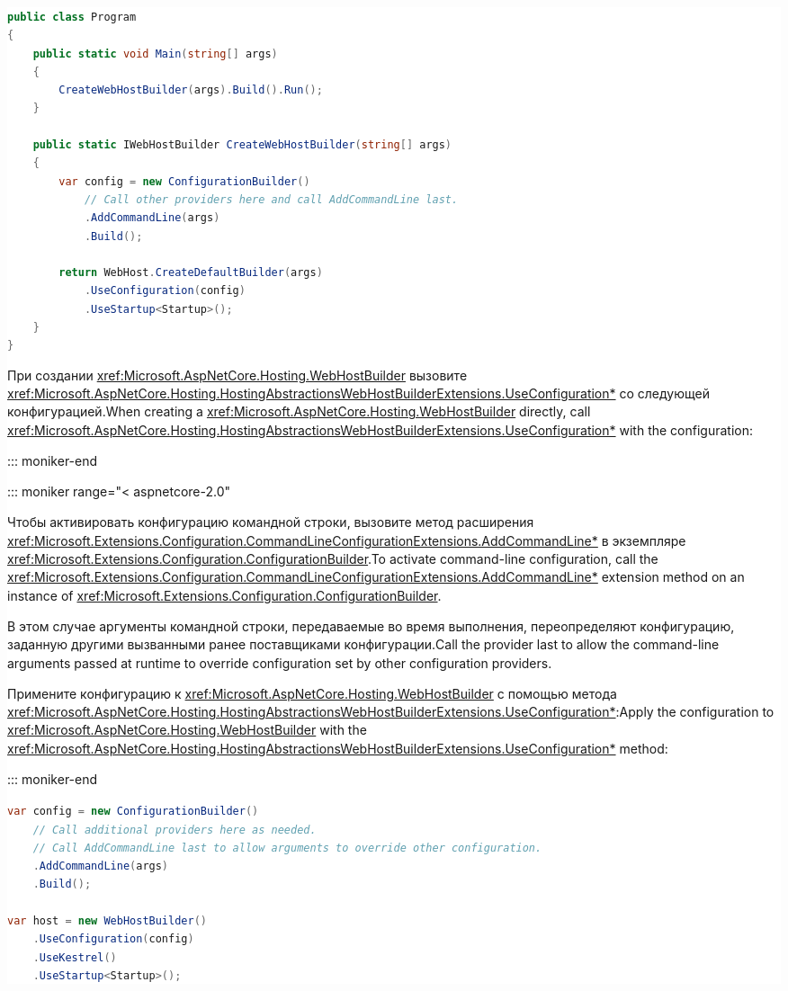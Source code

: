 ```csharp
public class Program
{
    public static void Main(string[] args)
    {
        CreateWebHostBuilder(args).Build().Run();
    }

    public static IWebHostBuilder CreateWebHostBuilder(string[] args)
    {
        var config = new ConfigurationBuilder()
            // Call other providers here and call AddCommandLine last.
            .AddCommandLine(args)
            .Build();

        return WebHost.CreateDefaultBuilder(args)
            .UseConfiguration(config)
            .UseStartup<Startup>();
    }
}
```

<span data-ttu-id="f408a-284">При создании <xref:Microsoft.AspNetCore.Hosting.WebHostBuilder> вызовите <xref:Microsoft.AspNetCore.Hosting.HostingAbstractionsWebHostBuilderExtensions.UseConfiguration*> со следующей конфигурацией.</span><span class="sxs-lookup"><span data-stu-id="f408a-284">When creating a <xref:Microsoft.AspNetCore.Hosting.WebHostBuilder> directly, call <xref:Microsoft.AspNetCore.Hosting.HostingAbstractionsWebHostBuilderExtensions.UseConfiguration*> with the configuration:</span></span>

::: moniker-end

::: moniker range="< aspnetcore-2.0"

<span data-ttu-id="f408a-285">Чтобы активировать конфигурацию командной строки, вызовите метод расширения <xref:Microsoft.Extensions.Configuration.CommandLineConfigurationExtensions.AddCommandLine*> в экземпляре <xref:Microsoft.Extensions.Configuration.ConfigurationBuilder>.</span><span class="sxs-lookup"><span data-stu-id="f408a-285">To activate command-line configuration, call the <xref:Microsoft.Extensions.Configuration.CommandLineConfigurationExtensions.AddCommandLine*> extension method on an instance of <xref:Microsoft.Extensions.Configuration.ConfigurationBuilder>.</span></span>

<span data-ttu-id="f408a-286">В этом случае аргументы командной строки, передаваемые во время выполнения, переопределяют конфигурацию, заданную другими вызванными ранее поставщиками конфигурации.</span><span class="sxs-lookup"><span data-stu-id="f408a-286">Call the provider last to allow the command-line arguments passed at runtime to override configuration set by other configuration providers.</span></span>

<span data-ttu-id="f408a-287">Примените конфигурацию к <xref:Microsoft.AspNetCore.Hosting.WebHostBuilder> с помощью метода <xref:Microsoft.AspNetCore.Hosting.HostingAbstractionsWebHostBuilderExtensions.UseConfiguration*>:</span><span class="sxs-lookup"><span data-stu-id="f408a-287">Apply the configuration to <xref:Microsoft.AspNetCore.Hosting.WebHostBuilder> with the <xref:Microsoft.AspNetCore.Hosting.HostingAbstractionsWebHostBuilderExtensions.UseConfiguration*> method:</span></span>

::: moniker-end

```csharp
var config = new ConfigurationBuilder()
    // Call additional providers here as needed.
    // Call AddCommandLine last to allow arguments to override other configuration.
    .AddCommandLine(args)
    .Build();

var host = new WebHostBuilder()
    .UseConfiguration(config)
    .UseKestrel()
    .UseStartup<Startup>();
```
